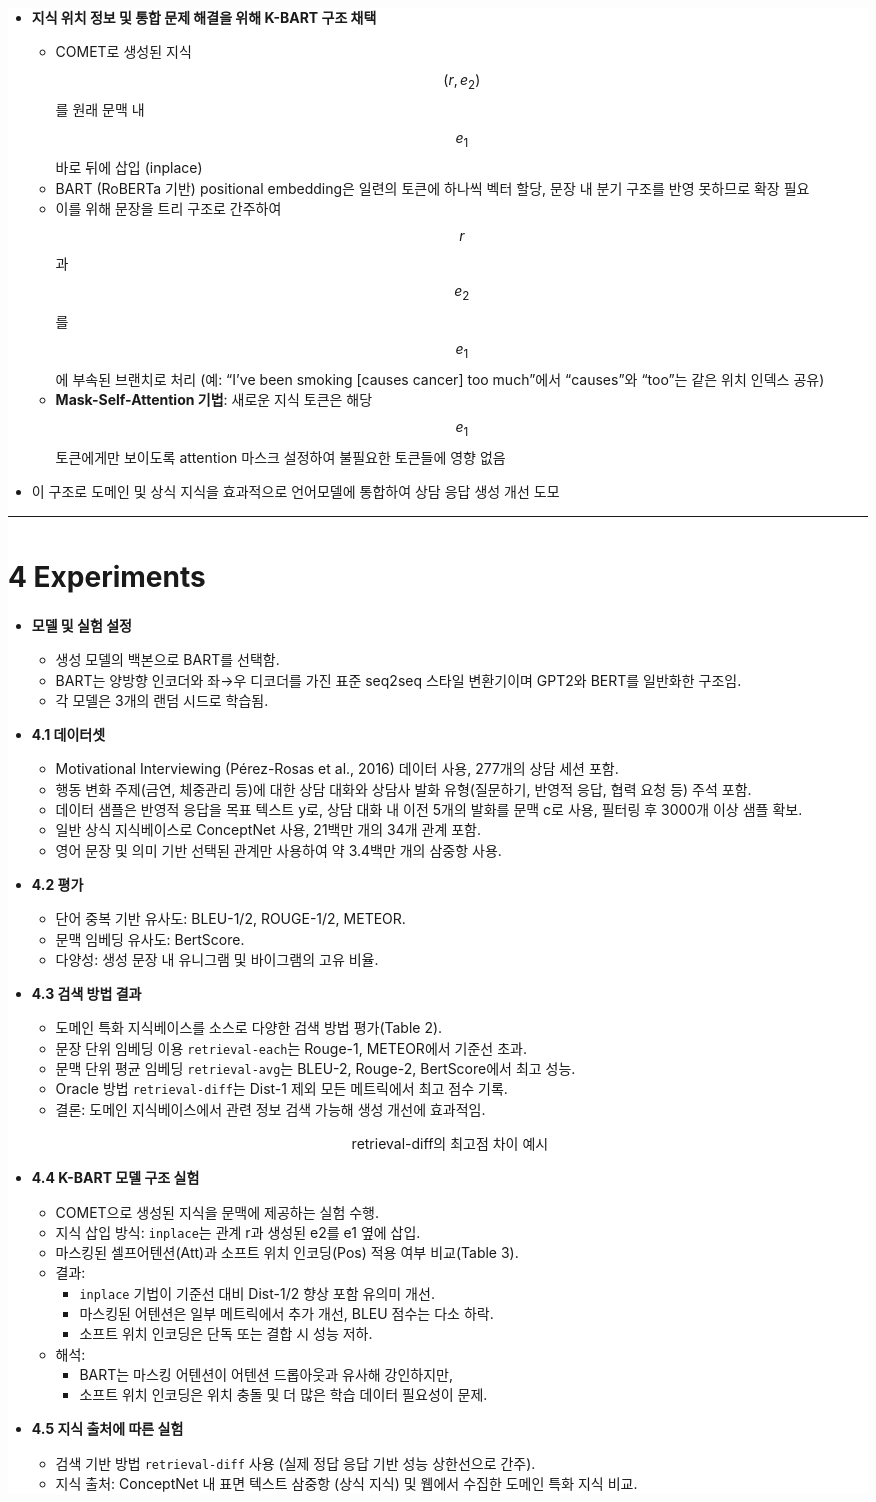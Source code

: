 - **지식 위치 정보 및 통합 문제 해결을 위해 K-BART 구조 채택**  

  - COMET로 생성된 지식 $$(r, e_2)$$를 원래 문맥 내 $$e_1$$ 바로 뒤에 삽입 (inplace)  
  - BART (RoBERTa 기반) positional embedding은 일련의 토큰에 하나씩 벡터 할당, 문장 내 분기 구조를 반영 못하므로 확장 필요  
  - 이를 위해 문장을 트리 구조로 간주하여 $$r$$과 $$e_2$$를 $$e_1$$에 부속된 브랜치로 처리 (예: “I’ve been smoking [causes cancer] too much”에서 “causes”와 “too”는 같은 위치 인덱스 공유)  
  - **Mask-Self-Attention 기법**: 새로운 지식 토큰은 해당 $$e_1$$ 토큰에게만 보이도록 attention 마스크 설정하여 불필요한 토큰들에 영향 없음  

- 이 구조로 도메인 및 상식 지식을 효과적으로 언어모델에 통합하여 상담 응답 생성 개선 도모

---

# 4 Experiments

- **모델 및 실험 설정**
  - 생성 모델의 백본으로 BART를 선택함.
  - BART는 양방향 인코더와 좌→우 디코더를 가진 표준 seq2seq 스타일 변환기이며 GPT2와 BERT를 일반화한 구조임.
  - 각 모델은 3개의 랜덤 시드로 학습됨.

- **4.1 데이터셋**
  - Motivational Interviewing (Pérez-Rosas et al., 2016) 데이터 사용, 277개의 상담 세션 포함.
  - 행동 변화 주제(금연, 체중관리 등)에 대한 상담 대화와 상담사 발화 유형(질문하기, 반영적 응답, 협력 요청 등) 주석 포함.
  - 데이터 샘플은 반영적 응답을 목표 텍스트 y로, 상담 대화 내 이전 5개의 발화를 문맥 c로 사용, 필터링 후 3000개 이상 샘플 확보.
  - 일반 상식 지식베이스로 ConceptNet 사용, 21백만 개의 34개 관계 포함.
  - 영어 문장 및 의미 기반 선택된 관계만 사용하여 약 3.4백만 개의 삼중항 사용.

- **4.2 평가**
  - 단어 중복 기반 유사도: BLEU-1/2, ROUGE-1/2, METEOR.
  - 문맥 임베딩 유사도: BertScore.
  - 다양성: 생성 문장 내 유니그램 및 바이그램의 고유 비율.

- **4.3 검색 방법 결과**
  - 도메인 특화 지식베이스를 소스로 다양한 검색 방법 평가(Table 2).
  - 문장 단위 임베딩 이용 `retrieval-each`는 Rouge-1, METEOR에서 기준선 초과.
  - 문맥 단위 평균 임베딩 `retrieval-avg`는 BLEU-2, Rouge-2, BertScore에서 최고 성능.
  - Oracle 방법 `retrieval-diff`는 Dist-1 제외 모든 메트릭에서 최고 점수 기록.
  - 결론: 도메인 지식베이스에서 관련 정보 검색 가능해 생성 개선에 효과적임.
  
  $$ \text{retrieval-diff의 최고점 차이 예시} $$

- **4.4 K-BART 모델 구조 실험**
  - COMET으로 생성된 지식을 문맥에 제공하는 실험 수행.
  - 지식 삽입 방식: `inplace`는 관계 r과 생성된 e2를 e1 옆에 삽입.
  - 마스킹된 셀프어텐션(Att)과 소프트 위치 인코딩(Pos) 적용 여부 비교(Table 3).
  - 결과:
    - `inplace` 기법이 기준선 대비 Dist-1/2 향상 포함 유의미 개선.
    - 마스킹된 어텐션은 일부 메트릭에서 추가 개선, BLEU 점수는 다소 하락.
    - 소프트 위치 인코딩은 단독 또는 결합 시 성능 저하.
  - 해석:
    - BART는 마스킹 어텐션이 어텐션 드롭아웃과 유사해 강인하지만,
    - 소프트 위치 인코딩은 위치 충돌 및 더 많은 학습 데이터 필요성이 문제.

- **4.5 지식 출처에 따른 실험**
  - 검색 기반 방법 `retrieval-diff` 사용 (실제 정답 응답 기반 성능 상한선으로 간주).
  - 지식 출처: ConceptNet 내 표면 텍스트 삼중항 (상식 지식) 및 웹에서 수집한 도메인 특화 지식 비교.
  